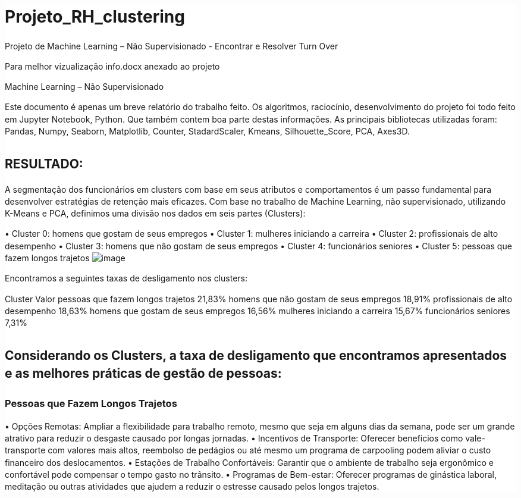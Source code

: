# Projeto_RH_clustering
Projeto de Machine Learning – Não Supervisionado - Encontrar e Resolver Turn Over

Para melhor vizualização info.docx anexado ao projeto

Machine Learning – Não Supervisionado

Este documento é apenas um breve relatório do trabalho feito. Os algoritmos, raciocínio, desenvolvimento do projeto foi todo feito em Jupyter Notebook, Python. Que também contem boa parte destas informações. 
As principais bibliotecas utilizadas foram: Pandas, Numpy, Seaborn, Matplotlib, Counter, StadardScaler, Kmeans, Silhouette_Score, PCA, Axes3D.

## RESULTADO:
A segmentação dos funcionários em clusters com base em seus atributos e comportamentos é um passo fundamental para desenvolver estratégias de retenção mais eficazes. 
Com base no trabalho de Machine Learning, não supervisionado, utilizando K-Means e PCA, definimos uma divisão nos dados em seis partes (Clusters):

•	Cluster 0: homens que gostam de seus empregos
•	Cluster 1: mulheres iniciando a carreira
•	Cluster 2: profissionais de alto desempenho
•	Cluster 3: homens que não gostam de seus empregos
•	Cluster 4: funcionários seniores
•	Cluster 5: pessoas que fazem longos trajetos
           ![image](https://github.com/user-attachments/assets/761ee5ac-6f97-4dda-8e5e-dd7e600f6663)




Encontramos a seguintes taxas de desligamento nos clusters:

Cluster 	 Valor 
 pessoas que fazem longos trajetos 	21,83%
 homens que não gostam de seus empregos 	18,91%
 profissionais de alto desempenho 	18,63%
 homens que gostam de seus empregos 	16,56%
 mulheres iniciando a carreira 	15,67%
 funcionários seniores 	7,31%


## Considerando os Clusters, a taxa de desligamento que encontramos apresentados e as melhores práticas de gestão de pessoas:
### Pessoas que Fazem Longos Trajetos
•	Opções Remotas: Ampliar a flexibilidade para trabalho remoto, mesmo que seja em alguns dias da semana, pode ser um grande atrativo para reduzir o desgaste causado por longas jornadas.
•	Incentivos de Transporte: Oferecer benefícios como vale-transporte com valores mais altos, reembolso de pedágios ou até mesmo um programa de carpooling podem aliviar o custo financeiro dos deslocamentos.
•	Estações de Trabalho Confortáveis: Garantir que o ambiente de trabalho seja ergonômico e confortável pode compensar o tempo gasto no trânsito.
•	Programas de Bem-estar: Oferecer programas de ginástica laboral, meditação ou outras atividades que ajudem a reduzir o estresse causado pelos longos trajetos.
